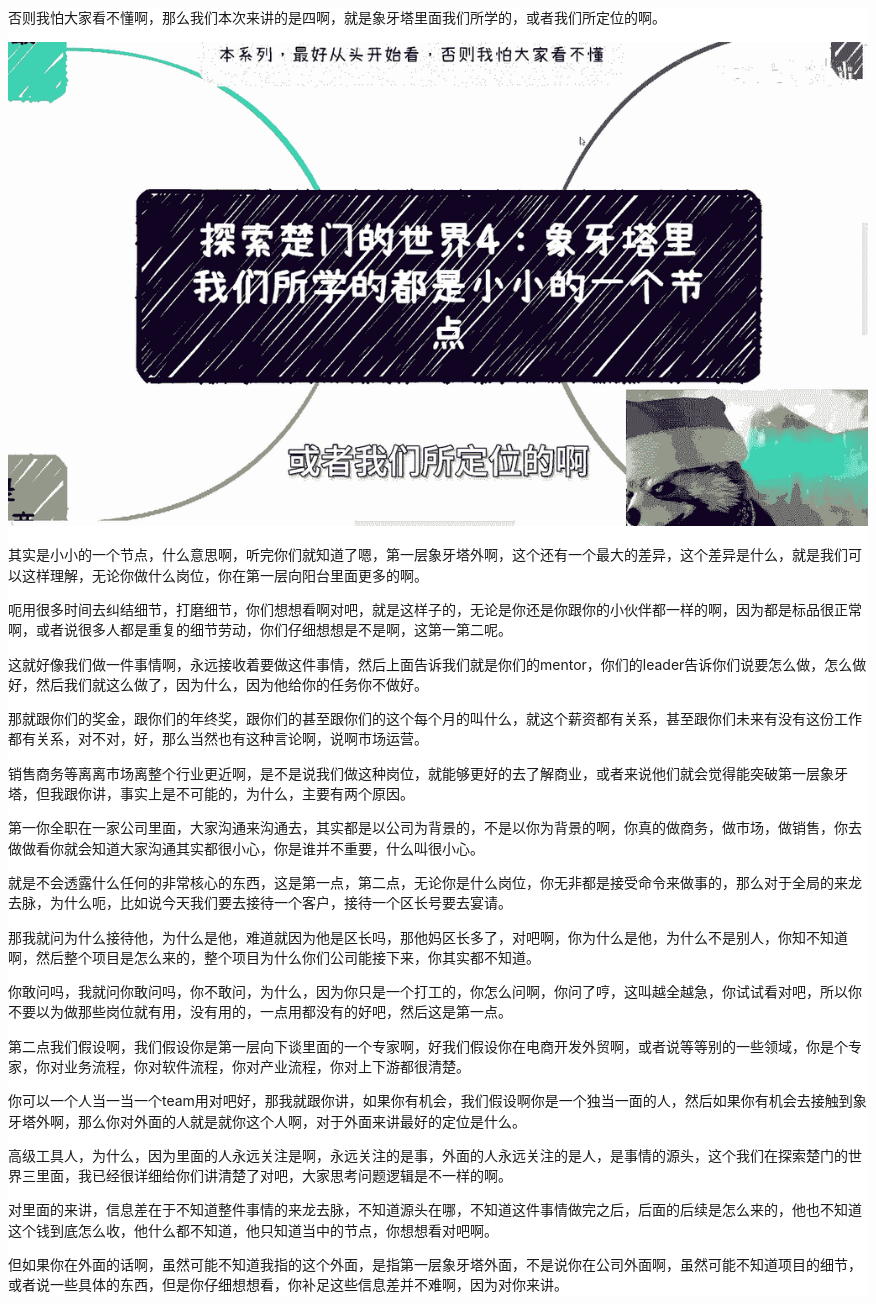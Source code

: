 否则我怕大家看不懂啊，那么我们本次来讲的是四啊，就是象牙塔里面我们所学的，或者我们所定位的啊。

![](img/0a6bbe3cd63c94462746c740c6dc60a1_5.png)

其实是小小的一个节点，什么意思啊，听完你们就知道了嗯，第一层象牙塔外啊，这个还有一个最大的差异，这个差异是什么，就是我们可以这样理解，无论你做什么岗位，你在第一层向阳台里面更多的啊。

呃用很多时间去纠结细节，打磨细节，你们想想看啊对吧，就是这样子的，无论是你还是你跟你的小伙伴都一样的啊，因为都是标品很正常啊，或者说很多人都是重复的细节劳动，你们仔细想想是不是啊，这第一第二呢。

这就好像我们做一件事情啊，永远接收着要做这件事情，然后上面告诉我们就是你们的mentor，你们的leader告诉你们说要怎么做，怎么做好，然后我们就这么做了，因为什么，因为他给你的任务你不做好。

那就跟你们的奖金，跟你们的年终奖，跟你们的甚至跟你们的这个每个月的叫什么，就这个薪资都有关系，甚至跟你们未来有没有这份工作都有关系，对不对，好，那么当然也有这种言论啊，说啊市场运营。

销售商务等离离市场离整个行业更近啊，是不是说我们做这种岗位，就能够更好的去了解商业，或者来说他们就会觉得能突破第一层象牙塔，但我跟你讲，事实上是不可能的，为什么，主要有两个原因。

第一你全职在一家公司里面，大家沟通来沟通去，其实都是以公司为背景的，不是以你为背景的啊，你真的做商务，做市场，做销售，你去做做看你就会知道大家沟通其实都很小心，你是谁并不重要，什么叫很小心。

就是不会透露什么任何的非常核心的东西，这是第一点，第二点，无论你是什么岗位，你无非都是接受命令来做事的，那么对于全局的来龙去脉，为什么呃，比如说今天我们要去接待一个客户，接待一个区长号要去宴请。

那我就问为什么接待他，为什么是他，难道就因为他是区长吗，那他妈区长多了，对吧啊，你为什么是他，为什么不是别人，你知不知道啊，然后整个项目是怎么来的，整个项目为什么你们公司能接下来，你其实都不知道。

你敢问吗，我就问你敢问吗，你不敢问，为什么，因为你只是一个打工的，你怎么问啊，你问了哼，这叫越全越急，你试试看对吧，所以你不要以为做那些岗位就有用，没有用的，一点用都没有的好吧，然后这是第一点。

第二点我们假设啊，我们假设你是第一层向下谈里面的一个专家啊，好我们假设你在电商开发外贸啊，或者说等等别的一些领域，你是个专家，你对业务流程，你对软件流程，你对产业流程，你对上下游都很清楚。

你可以一个人当一当一个team用对吧好，那我就跟你讲，如果你有机会，我们假设啊你是一个独当一面的人，然后如果你有机会去接触到象牙塔外啊，那么你对外面的人就是就你这个人啊，对于外面来讲最好的定位是什么。

高级工具人，为什么，因为里面的人永远关注是啊，永远关注的是事，外面的人永远关注的是人，是事情的源头，这个我们在探索楚门的世界三里面，我已经很详细给你们讲清楚了对吧，大家思考问题逻辑是不一样的啊。

对里面的来讲，信息差在于不知道整件事情的来龙去脉，不知道源头在哪，不知道这件事情做完之后，后面的后续是怎么来的，他也不知道这个钱到底怎么收，他什么都不知道，他只知道当中的节点，你想想看对吧啊。

但如果你在外面的话啊，虽然可能不知道我指的这个外面，是指第一层象牙塔外面，不是说你在公司外面啊，虽然可能不知道项目的细节，或者说一些具体的东西，但是你仔细想想看，你补足这些信息差并不难啊，因为对你来讲。
